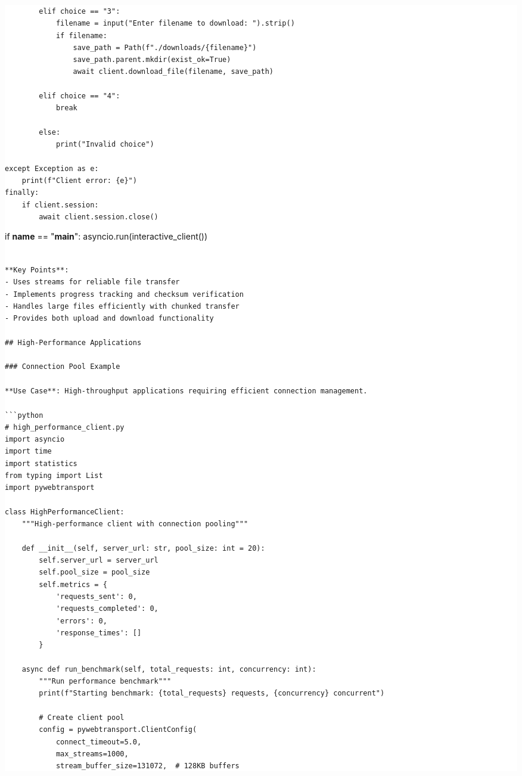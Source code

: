            elif choice == "3":
                filename = input("Enter filename to download: ").strip()
                if filename:
                    save_path = Path(f"./downloads/{filename}")
                    save_path.parent.mkdir(exist_ok=True)
                    await client.download_file(filename, save_path)

            elif choice == "4":
                break

            else:
                print("Invalid choice")

    except Exception as e:
        print(f"Client error: {e}")
    finally:
        if client.session:
            await client.session.close()

if **name** == "**main**":
asyncio.run(interactive_client())

````

**Key Points**:
- Uses streams for reliable file transfer
- Implements progress tracking and checksum verification
- Handles large files efficiently with chunked transfer
- Provides both upload and download functionality

## High-Performance Applications

### Connection Pool Example

**Use Case**: High-throughput applications requiring efficient connection management.

```python
# high_performance_client.py
import asyncio
import time
import statistics
from typing import List
import pywebtransport

class HighPerformanceClient:
    """High-performance client with connection pooling"""

    def __init__(self, server_url: str, pool_size: int = 20):
        self.server_url = server_url
        self.pool_size = pool_size
        self.metrics = {
            'requests_sent': 0,
            'requests_completed': 0,
            'errors': 0,
            'response_times': []
        }

    async def run_benchmark(self, total_requests: int, concurrency: int):
        """Run performance benchmark"""
        print(f"Starting benchmark: {total_requests} requests, {concurrency} concurrent")

        # Create client pool
        config = pywebtransport.ClientConfig(
            connect_timeout=5.0,
            max_streams=1000,
            stream_buffer_size=131072,  # 128KB buffers
````